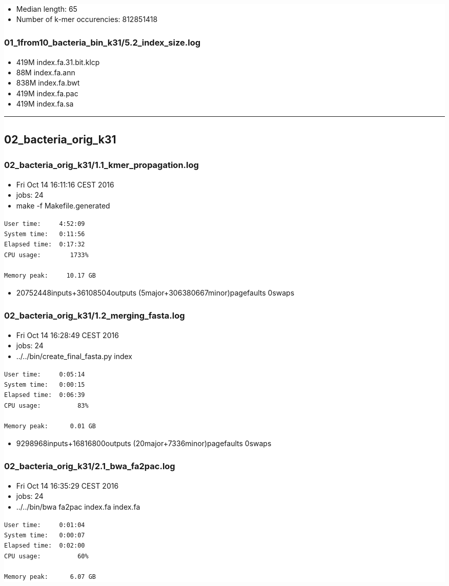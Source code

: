 * Median length: 65
* Number of k-mer occurencies: 812851418


### 01_1from10_bacteria_bin_k31/5.2_index_size.log
* 419M	index.fa.31.bit.klcp
* 88M	index.fa.ann
* 838M	index.fa.bwt
* 419M	index.fa.pac
* 419M	index.fa.sa

***
## 02_bacteria_orig_k31

### 02_bacteria_orig_k31/1.1_kmer_propagation.log
* Fri Oct 14 16:11:16 CEST 2016
* jobs: 24
* make -f Makefile.generated

```
User time:     4:52:09
System time:   0:11:56
Elapsed time:  0:17:32
CPU usage:        1733%

Memory peak:     10.17 GB
```

* 20752448inputs+36108504outputs (5major+306380667minor)pagefaults 0swaps


### 02_bacteria_orig_k31/1.2_merging_fasta.log
* Fri Oct 14 16:28:49 CEST 2016
* jobs: 24
* ../../bin/create_final_fasta.py index

```
User time:     0:05:14
System time:   0:00:15
Elapsed time:  0:06:39
CPU usage:          83%

Memory peak:      0.01 GB
```

* 9298968inputs+16816800outputs (20major+7336minor)pagefaults 0swaps


### 02_bacteria_orig_k31/2.1_bwa_fa2pac.log
* Fri Oct 14 16:35:29 CEST 2016
* jobs: 24
* ../../bin/bwa fa2pac index.fa index.fa

```
User time:     0:01:04
System time:   0:00:07
Elapsed time:  0:02:00
CPU usage:          60%

Memory peak:      6.07 GB
```
